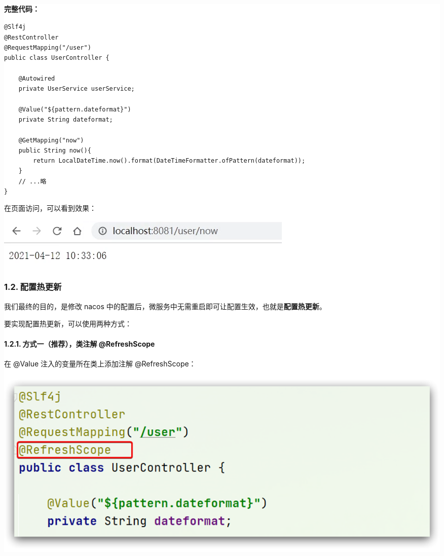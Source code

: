 **完整代码：**

```
@Slf4j
@RestController
@RequestMapping("/user")
public class UserController {
 
    @Autowired
    private UserService userService;
 
    @Value("${pattern.dateformat}")
    private String dateformat;
    
    @GetMapping("now")
    public String now(){
        return LocalDateTime.now().format(DateTimeFormatter.ofPattern(dateformat));
    }
    // ...略
}
```

在页面访问，可以看到效果：

![](<assets/1740016738245.png>)

### 1.2. 配置热更新

我们最终的目的，是修改 nacos 中的配置后，微服务中无需重启即可让配置生效，也就是**配置热更新**。

要实现配置热更新，可以使用两种方式：

#### 1.2.1. 方式一（推荐），类注解 @RefreshScope

在 @Value 注入的变量所在类上添加注解 @RefreshScope：

![](<assets/1740016738442.png>)
